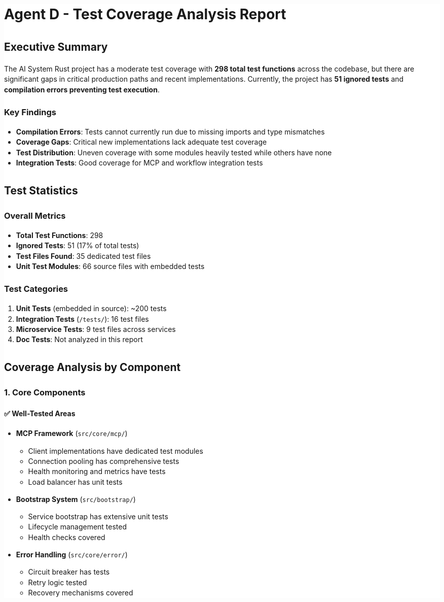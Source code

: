 # Agent D - Test Coverage Analysis Report

## Executive Summary

The AI System Rust project has a moderate test coverage with **298 total test functions** across the codebase, but there are significant gaps in critical production paths and recent implementations. Currently, the project has **51 ignored tests** and **compilation errors preventing test execution**.

### Key Findings
- **Compilation Errors**: Tests cannot currently run due to missing imports and type mismatches
- **Coverage Gaps**: Critical new implementations lack adequate test coverage
- **Test Distribution**: Uneven coverage with some modules heavily tested while others have none
- **Integration Tests**: Good coverage for MCP and workflow integration tests

## Test Statistics

### Overall Metrics
- **Total Test Functions**: 298
- **Ignored Tests**: 51 (17% of total tests)
- **Test Files Found**: 35 dedicated test files
- **Unit Test Modules**: 66 source files with embedded tests

### Test Categories
1. **Unit Tests** (embedded in source): ~200 tests
2. **Integration Tests** (`/tests/`): 16 test files
3. **Microservice Tests**: 9 test files across services
4. **Doc Tests**: Not analyzed in this report

## Coverage Analysis by Component

### 1. Core Components

#### ✅ Well-Tested Areas
- **MCP Framework** (`src/core/mcp/`)
  - Client implementations have dedicated test modules
  - Connection pooling has comprehensive tests
  - Health monitoring and metrics have tests
  - Load balancer has unit tests

- **Bootstrap System** (`src/bootstrap/`)
  - Service bootstrap has extensive unit tests
  - Lifecycle management tested
  - Health checks covered

- **Error Handling** (`src/core/error/`)
  - Circuit breaker has tests
  - Retry logic tested
  - Recovery mechanisms covered
